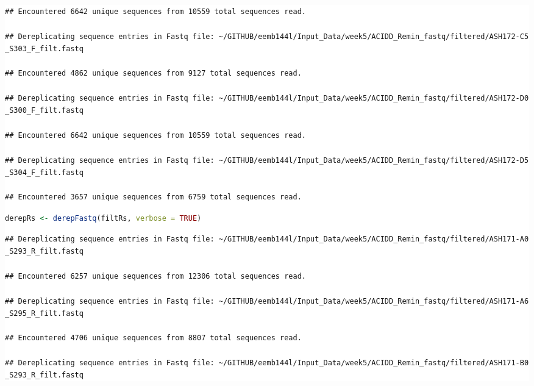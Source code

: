     ## Encountered 6642 unique sequences from 10559 total sequences read.

    ## Dereplicating sequence entries in Fastq file: ~/GITHUB/eemb144l/Input_Data/week5/ACIDD_Remin_fastq/filtered/ASH172-C5_S303_F_filt.fastq

    ## Encountered 4862 unique sequences from 9127 total sequences read.

    ## Dereplicating sequence entries in Fastq file: ~/GITHUB/eemb144l/Input_Data/week5/ACIDD_Remin_fastq/filtered/ASH172-D0_S300_F_filt.fastq

    ## Encountered 6642 unique sequences from 10559 total sequences read.

    ## Dereplicating sequence entries in Fastq file: ~/GITHUB/eemb144l/Input_Data/week5/ACIDD_Remin_fastq/filtered/ASH172-D5_S304_F_filt.fastq

    ## Encountered 3657 unique sequences from 6759 total sequences read.

``` r
derepRs <- derepFastq(filtRs, verbose = TRUE)
```

    ## Dereplicating sequence entries in Fastq file: ~/GITHUB/eemb144l/Input_Data/week5/ACIDD_Remin_fastq/filtered/ASH171-A0_S293_R_filt.fastq

    ## Encountered 6257 unique sequences from 12306 total sequences read.

    ## Dereplicating sequence entries in Fastq file: ~/GITHUB/eemb144l/Input_Data/week5/ACIDD_Remin_fastq/filtered/ASH171-A6_S295_R_filt.fastq

    ## Encountered 4706 unique sequences from 8807 total sequences read.

    ## Dereplicating sequence entries in Fastq file: ~/GITHUB/eemb144l/Input_Data/week5/ACIDD_Remin_fastq/filtered/ASH171-B0_S293_R_filt.fastq
